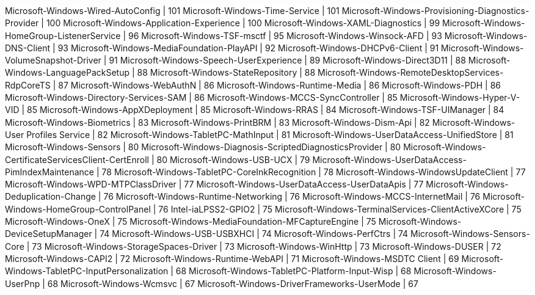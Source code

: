 Microsoft-Windows-Wired-AutoConfig                                          |  101
Microsoft-Windows-Time-Service                                              |  101
Microsoft-Windows-Provisioning-Diagnostics-Provider                         |  100
Microsoft-Windows-Application-Experience                                    |  100
Microsoft-Windows-XAML-Diagnostics                                          |  99
Microsoft-Windows-HomeGroup-ListenerService                                 |  96
Microsoft-Windows-TSF-msctf                                                 |  95
Microsoft-Windows-Winsock-AFD                                               |  93
Microsoft-Windows-DNS-Client                                                |  93
Microsoft-Windows-MediaFoundation-PlayAPI                                   |  92
Microsoft-Windows-DHCPv6-Client                                             |  91
Microsoft-Windows-VolumeSnapshot-Driver                                     |  91
Microsoft-Windows-Speech-UserExperience                                     |  89
Microsoft-Windows-Direct3D11                                                |  88
Microsoft-Windows-LanguagePackSetup                                         |  88
Microsoft-Windows-StateRepository                                           |  88
Microsoft-Windows-RemoteDesktopServices-RdpCoreTS                           |  87
Microsoft-Windows-WebAuthN                                                  |  86
Microsoft-Windows-Runtime-Media                                             |  86
Microsoft-Windows-PDH                                                       |  86
Microsoft-Windows-Directory-Services-SAM                                    |  86
Microsoft-Windows-MCCS-SyncController                                       |  85
Microsoft-Windows-Hyper-V-VID                                               |  85
Microsoft-Windows-AppXDeployment                                            |  85
Microsoft-Windows-RRAS                                                      |  84
Microsoft-Windows-TSF-UIManager                                             |  84
Microsoft-Windows-Biometrics                                                |  83
Microsoft-Windows-PrintBRM                                                  |  83
Microsoft-Windows-Dism-Api                                                  |  82
Microsoft-Windows-User Profiles Service                                     |  82
Microsoft-Windows-TabletPC-MathInput                                        |  81
Microsoft-Windows-UserDataAccess-UnifiedStore                               |  81
Microsoft-Windows-Sensors                                                   |  80
Microsoft-Windows-Diagnosis-ScriptedDiagnosticsProvider                     |  80
Microsoft-Windows-CertificateServicesClient-CertEnroll                      |  80
Microsoft-Windows-USB-UCX                                                   |  79
Microsoft-Windows-UserDataAccess-PimIndexMaintenance                        |  78
Microsoft-Windows-TabletPC-CoreInkRecognition                               |  78
Microsoft-Windows-WindowsUpdateClient                                       |  77
Microsoft-Windows-WPD-MTPClassDriver                                        |  77
Microsoft-Windows-UserDataAccess-UserDataApis                               |  77
Microsoft-Windows-Deduplication-Change                                      |  76
Microsoft-Windows-Runtime-Networking                                        |  76
Microsoft-Windows-MCCS-InternetMail                                         |  76
Microsoft-Windows-HomeGroup-ControlPanel                                    |  76
Intel-iaLPSS2-GPIO2                                                         |  75
Microsoft-Windows-TerminalServices-ClientActiveXCore                        |  75
Microsoft-Windows-OneX                                                      |  75
Microsoft-Windows-MediaFoundation-MFCaptureEngine                           |  75
Microsoft-Windows-DeviceSetupManager                                        |  74
Microsoft-Windows-USB-USBXHCI                                               |  74
Microsoft-Windows-PerfCtrs                                                  |  74
Microsoft-Windows-Sensors-Core                                              |  73
Microsoft-Windows-StorageSpaces-Driver                                      |  73
Microsoft-Windows-WinHttp                                                   |  73
Microsoft-Windows-DUSER                                                     |  72
Microsoft-Windows-CAPI2                                                     |  72
Microsoft-Windows-Runtime-WebAPI                                            |  71
Microsoft-Windows-MSDTC Client                                              |  69
Microsoft-Windows-TabletPC-InputPersonalization                             |  68
Microsoft-Windows-TabletPC-Platform-Input-Wisp                              |  68
Microsoft-Windows-UserPnp                                                   |  68
Microsoft-Windows-Wcmsvc                                                    |  67
Microsoft-Windows-DriverFrameworks-UserMode                                 |  67